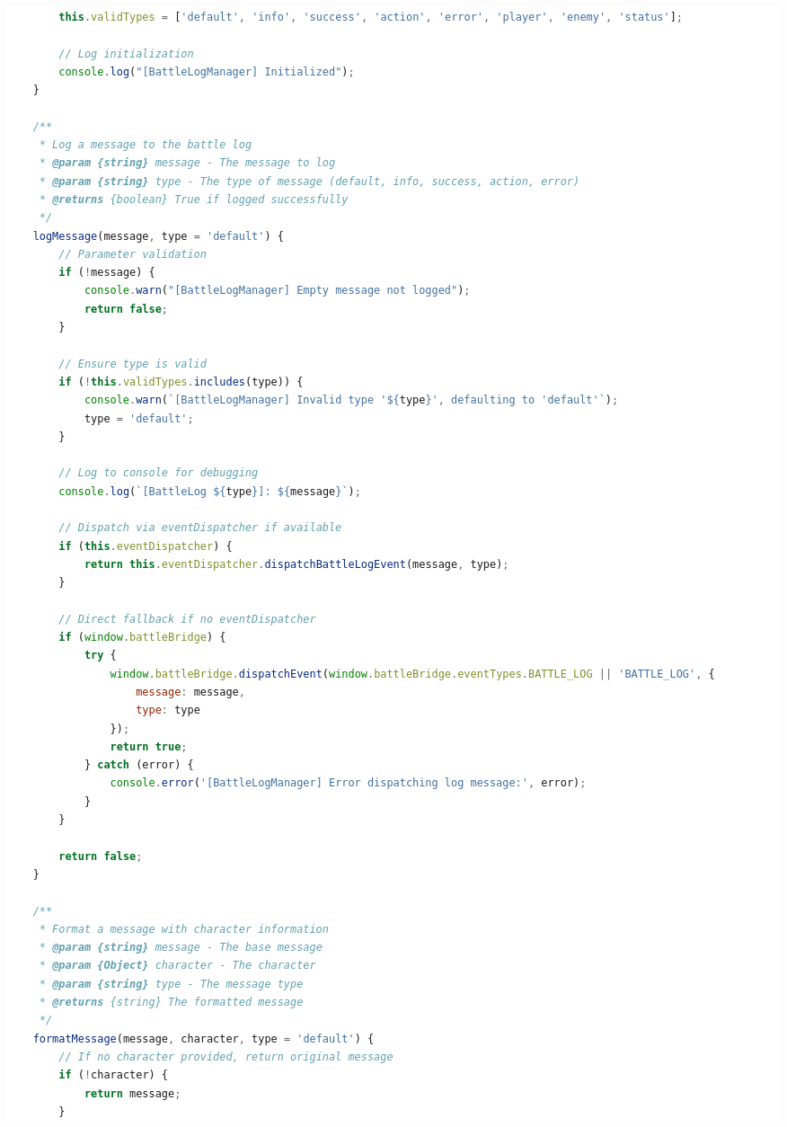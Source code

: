 ```javascript
        this.validTypes = ['default', 'info', 'success', 'action', 'error', 'player', 'enemy', 'status'];
        
        // Log initialization
        console.log("[BattleLogManager] Initialized");
    }

    /**
     * Log a message to the battle log
     * @param {string} message - The message to log
     * @param {string} type - The type of message (default, info, success, action, error)
     * @returns {boolean} True if logged successfully
     */
    logMessage(message, type = 'default') {
        // Parameter validation
        if (!message) {
            console.warn("[BattleLogManager] Empty message not logged");
            return false;
        }
        
        // Ensure type is valid
        if (!this.validTypes.includes(type)) {
            console.warn(`[BattleLogManager] Invalid type '${type}', defaulting to 'default'`);
            type = 'default';
        }
        
        // Log to console for debugging
        console.log(`[BattleLog ${type}]: ${message}`);
        
        // Dispatch via eventDispatcher if available
        if (this.eventDispatcher) {
            return this.eventDispatcher.dispatchBattleLogEvent(message, type);
        }
        
        // Direct fallback if no eventDispatcher
        if (window.battleBridge) {
            try {
                window.battleBridge.dispatchEvent(window.battleBridge.eventTypes.BATTLE_LOG || 'BATTLE_LOG', {
                    message: message,
                    type: type
                });
                return true;
            } catch (error) {
                console.error('[BattleLogManager] Error dispatching log message:', error);
            }
        }
        
        return false;
    }

    /**
     * Format a message with character information
     * @param {string} message - The base message
     * @param {Object} character - The character
     * @param {string} type - The message type
     * @returns {string} The formatted message
     */
    formatMessage(message, character, type = 'default') {
        // If no character provided, return original message
        if (!character) {
            return message;
        }
```